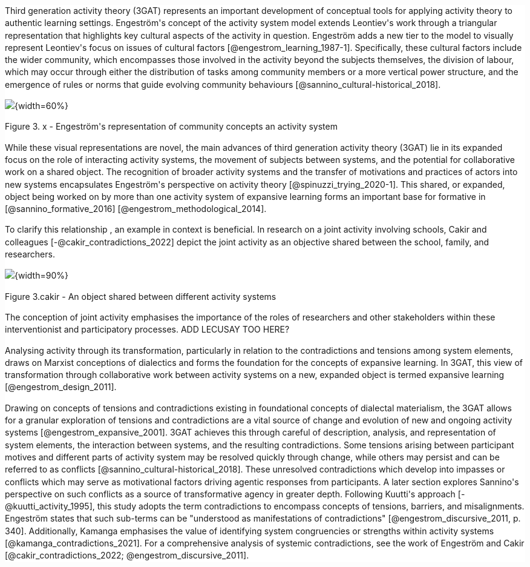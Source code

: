 

Third generation activity theory (3GAT) represents an important development of conceptual tools for applying activity theory to authentic learning settings. Engeström's concept of the activity system model extends Leontiev's work through a triangular representation that highlights key cultural aspects of the activity in question. Engeström adds a new tier to the model to visually represent Leontiev's focus on issues of cultural factors  [@engestrom_learning_1987-1]. Specifically, these cultural factors include the wider community, which encompasses those involved in the activity beyond the subjects themselves, the division of labour, which may occur through either the distribution of tasks among community members or a more vertical power structure, and the emergence of rules or norms that guide evolving community behaviours [@sannino_cultural-historical_2018].

![](./Pictures/At_dia_5_basic_v1.png){width=60%}

Figure 3. x - Engeström's representation of community concepts an activity system

While these visual representations are novel, the main advances of third generation activity theory (3GAT) lie in its expanded focus on the role of interacting activity systems, the movement of subjects between systems, and the potential for collaborative work on a shared object. The recognition of broader activity systems and the transfer of motivations and practices of actors into new systems encapsulates Engeström's perspective on activity theory [@spinuzzi_trying_2020-1]. This shared, or expanded, object being worked on by more than one activity system of expansive learning forms an important base for formative in [@sannino_formative_2016] [@engestrom_methodological_2014].



To clarify this relationship , an example in context is beneficial. In research on a joint activity involving schools, Cakir and colleagues [-@cakir_contradictions_2022] depict the joint activity as an objective shared between the school, family, and researchers.

![](./Pictures/expandedobj_incakir.jpg){width=90%}

Figure 3.cakir - An object shared between different activity systems

The conception of joint activity emphasises the importance of the roles of researchers and other stakeholders within these interventionist and participatory processes. ADD LECUSAY TOO HERE?

Analysing activity through its transformation, particularly in relation to the contradictions and tensions among system elements, draws on Marxist conceptions of dialectics and forms the foundation for the concepts of expansive learning. In 3GAT, this view of transformation through collaborative work between activity systems on a new, expanded object is termed expansive learning [@engestrom_design_2011].

Drawing on concepts of tensions and contradictions existing in foundational concepts of dialectal materialism, the 3GAT allows for a granular exploration of tensions and contradictions are a vital source of change and evolution of new and ongoing activity systems [@engestrom_expansive_2001]. 3GAT achieves this through careful of description, analysis, and representation of system elements, the interaction between systems, and the resulting contradictions. Some tensions arising between participant motives and different parts of activity system may be resolved quickly through change, while others may persist and can be referred to as conflicts [@sannino_cultural-historical_2018]. These unresolved contradictions which develop into impasses or conflicts which may serve as motivational factors driving agentic responses from participants. A later section explores Sannino's perspective on such conflicts as a source of transformative agency in greater depth. Following Kuutti's approach [-@kuutti_activity_1995], this study adopts the term contradictions to encompass concepts of tensions, barriers, and misalignments. Engeström states that such sub-terms can be "understood as manifestations of contradictions" [@engestrom_discursive_2011, p. 340]. Additionally, Kamanga emphasises the value of identifying system congruencies or strengths within activity systems [@kamanga_contradictions_2021]. For a comprehensive analysis of systemic contradictions, see the work of Engeström and Cakir [@cakir_contradictions_2022; @engestrom_discursive_2011].
